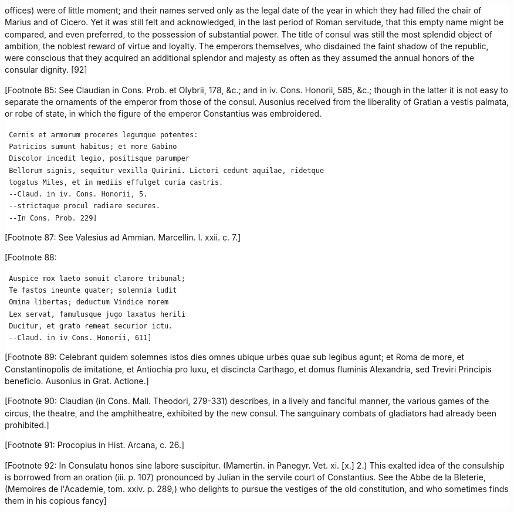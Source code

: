 offices) were of little moment; and their names served only as the legal
date of the year in which they had filled the chair of Marius and of
Cicero. Yet it was still felt and acknowledged, in the last period
of Roman servitude, that this empty name might be compared, and even
preferred, to the possession of substantial power. The title of consul
was still the most splendid object of ambition, the noblest reward of
virtue and loyalty. The emperors themselves, who disdained the faint
shadow of the republic, were conscious that they acquired an additional
splendor and majesty as often as they assumed the annual honors of the
consular dignity. [92]

[Footnote 85: See Claudian in Cons. Prob. et Olybrii, 178, &c.; and
in iv. Cons. Honorii, 585, &c.; though in the latter it is not easy to
separate the ornaments of the emperor from those of the consul. Ausonius
received from the liberality of Gratian a vestis palmata, or robe of
state, in which the figure of the emperor Constantius was embroidered.

     Cernis et armorum proceres legumque potentes:
     Patricios sumunt habitus; et more Gabino
     Discolor incedit legio, positisque parumper
     Bellorum signis, sequitur vexilla Quirini. Lictori cedunt aquilae, ridetque
     togatus Miles, et in mediis effulget curia castris.
     --Claud. in iv. Cons. Honorii, 5.
     --strictaque procul radiare secures.
     --In Cons. Prob. 229]

[Footnote 87: See Valesius ad Ammian. Marcellin. l. xxii. c. 7.]

[Footnote 88:

     Auspice mox laeto sonuit clamore tribunal;
     Te fastos ineunte quater; solemnia ludit
     Omina libertas; deductum Vindice morem
     Lex servat, famulusque jugo laxatus herili
     Ducitur, et grato remeat securior ictu.
     --Claud. in iv Cons. Honorii, 611]

[Footnote 89: Celebrant quidem solemnes istos dies omnes ubique
urbes quae sub legibus agunt; et Roma de more, et Constantinopolis
de imitatione, et Antiochia pro luxu, et discincta Carthago, et domus
fluminis Alexandria, sed Treviri Principis beneficio. Ausonius in Grat.
Actione.]

[Footnote 90: Claudian (in Cons. Mall. Theodori, 279-331) describes,
in a lively and fanciful manner, the various games of the circus,
the theatre, and the amphitheatre, exhibited by the new consul. The
sanguinary combats of gladiators had already been prohibited.]

[Footnote 91: Procopius in Hist. Arcana, c. 26.]

[Footnote 92: In Consulatu honos sine labore suscipitur. (Mamertin.
in Panegyr. Vet. xi. [x.] 2.) This exalted idea of the consulship is
borrowed from an oration (iii. p. 107) pronounced by Julian in the
servile court of Constantius. See the Abbe de la Bleterie, (Memoires de
l'Academie, tom. xxiv. p. 289,) who delights to pursue the vestiges of
the old constitution, and who sometimes finds them in his copious fancy]
